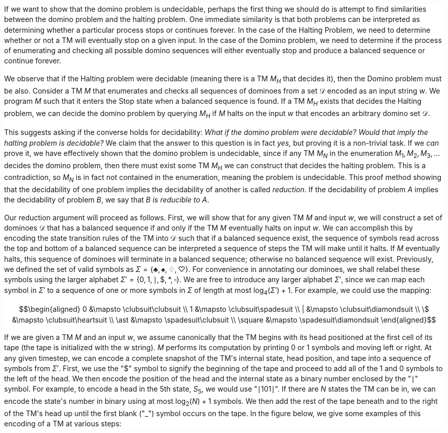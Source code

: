 If we want to show that the domino problem is undecidable, perhaps the first thing we should do is attempt to find similarities between the domino problem and the halting problem. One immediate similarity is that both problems can be interpreted as determining whether a particular process stops or continues forever. In the case of the Halting Problem, we need to determine whether or not a TM will eventually stop on a given input. In the case of the Domino problem, we need to determine if the process of enumerating and checking all possible domino sequences will either eventually stop and produce a balanced sequence or continue forever.

We observe that if the Halting problem were decidable (meaning there is a TM $M_H$ that decides it), then the Domino problem must be also. Consider a TM $M$ that enumerates and checks all sequences of dominoes from a set $\mathcal{D}$ encoded as an input string $w$. We program $M$ such that it enters the Stop state when a balanced sequence is found. If a TM $M_H$ exists that decides the Halting problem, we can decide the domino problem by querying $M_H$ if $M$ halts on the input $w$ that encodes an arbitrary domino set $\mathcal{D}$.

This suggests asking if the converse holds for decidability: _What if the domino problem were decidable? Would that imply the halting problem is decidable?_ We claim that the answer to this question is in fact _yes,_ but proving it is a non-trivial task. If we _can_ prove it, we have effectively shown that the domino problem is undecidable, since if any TM $M_N$ in the enumeration $M_1, M_2, M_3, ...$ decides the domino problem, then there must exist some TM $M_H$ we can construct that decides the halting problem. This is a contradiction, so $M_N$ is in fact not contained in the enumeration, meaning the problem is undecidable. This  proof method showing that the decidability of one problem implies the decidability of another is called _reduction_. If the decidability of problem $A$ implies the decidability of problem $B$, we say that $B$ _is reducible to_ $A$.

Our reduction argument will proceed as follows. First, we will show that for any given TM $M$ and input $w$, we will construct a set of dominoes $\mathcal{D}$ that has a balanced sequence if and only if the TM $M$ eventually halts on input $w$. We can accomplish this by encoding the state transition rules of the TM into $\mathcal{D}$ such that if a balanced sequence exist, the sequence of symbols read across the top and bottom of a balanced sequence can be interpreted a sequence of steps the TM will make until it halts. If $M$ eventually halts, this sequence of dominoes will terminate in a balanced sequence; otherwise no balanced sequence will exist. Previously, we defined the set of valid symbols as $\Sigma = \lbrace \clubsuit, \spadesuit, \diamondsuit, \heartsuit \rbrace$. For convenience in annotating our dominoes, we shall relabel these symbols using the larger alphabet $\Sigma' = \lbrace 0, 1, \mid, {\$}, \ast , \square\rbrace$. We are free to introduce any larger alphabet $\Sigma'$, since we can map each symbol in $\Sigma'$ to a sequence of one or more symbols in $\Sigma$ of length at most $\log_4(\Sigma')+1$. For example, we could use the mapping:

$$\begin{aligned}
0 &\mapsto \clubsuit\clubsuit \\
1 &\mapsto \clubsuit\spadesuit \\
| &\mapsto \clubsuit\diamondsuit \\
\$ &\mapsto \clubsuit\heartsuit \\
\ast &\mapsto \spadesuit\clubsuit \\
\square &\mapsto \spadesuit\diamondsuit
\end{aligned}$$

If we are given a TM $M$ and an input $w$, we assume canonically that the TM begins with its head positioned at the first cell of its tape (the tape is initialized with the $w$ string). $M$ performs its computation by printing 0 or 1 symbols and moving left or right. At any given timestep, we can encode a complete snapshot of the TM's internal state, head position, and tape into a sequence of symbols from $\Sigma'$. First, we use the "${\$}$" symbol to signify the beginning of the tape and proceed to add all of the 1 and 0 symbols to the left of the head. We then encode the position of the head and the internal state as a binary number enclosed by the "$\mid$" symbol. For example, to encode a head in the 5th state, $S_5$, we would use "${\mid}101{\mid}$". If there are $N$ states the TM can be in, we can encode the state's number in binary using at most $\log_2(N) + 1$ symbols. We then add the rest of the tape beneath and to the right of the TM's head up until the first blank ("_") symbol occurs on the tape. In the figure below, we give some examples of this encoding of a TM at various steps:
